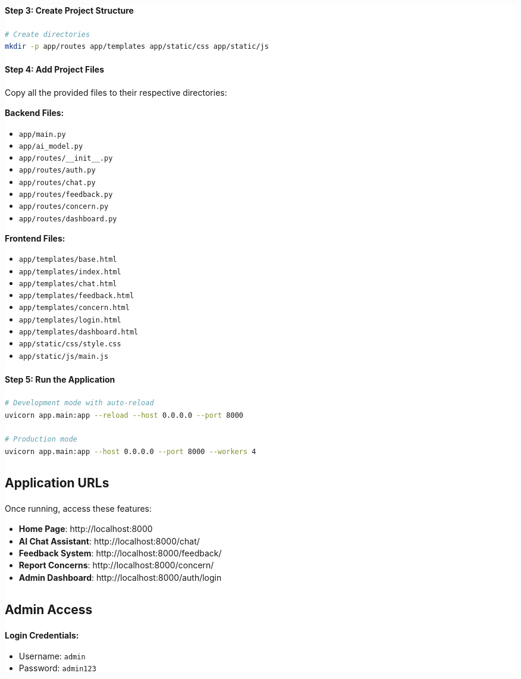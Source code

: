 #### Step 3: Create Project Structure
```bash
# Create directories
mkdir -p app/routes app/templates app/static/css app/static/js
```

#### Step 4: Add Project Files
Copy all the provided files to their respective directories:

**Backend Files:**
- `app/main.py`
- `app/ai_model.py`
- `app/routes/__init__.py`
- `app/routes/auth.py`
- `app/routes/chat.py`
- `app/routes/feedback.py`
- `app/routes/concern.py`
- `app/routes/dashboard.py`

**Frontend Files:**
- `app/templates/base.html`
- `app/templates/index.html`
- `app/templates/chat.html`
- `app/templates/feedback.html`
- `app/templates/concern.html`
- `app/templates/login.html`
- `app/templates/dashboard.html`
- `app/static/css/style.css`
- `app/static/js/main.js`

#### Step 5: Run the Application
```bash
# Development mode with auto-reload
uvicorn app.main:app --reload --host 0.0.0.0 --port 8000

# Production mode
uvicorn app.main:app --host 0.0.0.0 --port 8000 --workers 4
```

## Application URLs

Once running, access these features:

- **Home Page**: http://localhost:8000
- **AI Chat Assistant**: http://localhost:8000/chat/
- **Feedback System**: http://localhost:8000/feedback/
- **Report Concerns**: http://localhost:8000/concern/
- **Admin Dashboard**: http://localhost:8000/auth/login

## Admin Access

**Login Credentials:**
- Username: `admin`
- Password: `admin123`
